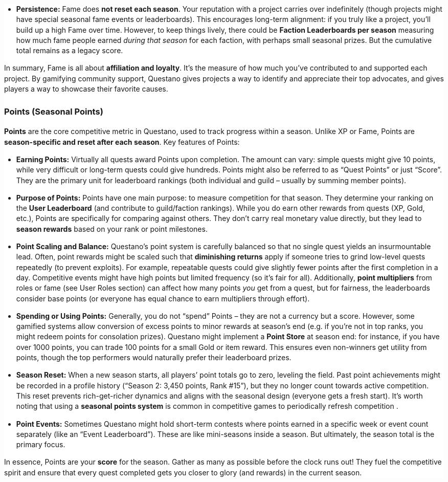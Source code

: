 - **Persistence:** Fame does **not reset each season**. Your reputation with a project carries over indefinitely (though projects might have special seasonal fame events or leaderboards). This encourages long-term alignment: if you truly like a project, you’ll build up a high Fame over time. However, to keep things lively, there could be **Faction Leaderboards per season** measuring how much fame people earned _during that season_ for each faction, with perhaps small seasonal prizes. But the cumulative total remains as a legacy score.

In summary, Fame is all about **affiliation and loyalty**. It’s the measure of how much you’ve contributed to and supported each project. By gamifying community support, Questano gives projects a way to identify and appreciate their top advocates, and gives players a way to showcase their favorite causes.

### **Points (Seasonal Points)**

**Points** are the core competitive metric in Questano, used to track progress within a season. Unlike XP or Fame, Points are **season-specific and reset after each season**. Key features of Points:

- **Earning Points:** Virtually all quests award Points upon completion. The amount can vary: simple quests might give 10 points, while very difficult or long-term quests could give hundreds. Points might also be referred to as “Quest Points” or just “Score”. They are the primary unit for leaderboard rankings (both individual and guild – usually by summing member points).

- **Purpose of Points:** Points have one main purpose: to measure competition for that season. They determine your ranking on the **User Leaderboard** (and contribute to guild/faction rankings). While you do earn other rewards from quests (XP, Gold, etc.), Points are specifically for comparing against others. They don’t carry real monetary value directly, but they lead to **season rewards** based on your rank or point milestones.

- **Point Scaling and Balance:** Questano’s point system is carefully balanced so that no single quest yields an insurmountable lead. Often, point rewards might be scaled such that **diminishing returns** apply if someone tries to grind low-level quests repeatedly (to prevent exploits). For example, repeatable quests could give slightly fewer points after the first completion in a day. Competitive events might have high points but limited frequency (so it’s fair for all). Additionally, **point multipliers** from roles or fame (see User Roles section) can affect how many points _you_ get from a quest, but for fairness, the leaderboards consider base points (or everyone has equal chance to earn multipliers through effort).

- **Spending or Using Points:** Generally, you do not “spend” Points – they are not a currency but a score. However, some gamified systems allow conversion of excess points to minor rewards at season’s end (e.g. if you’re not in top ranks, you might redeem points for consolation prizes). Questano might implement a **Point Store** at season end: for instance, if you have over 1000 points, you can trade 100 points for a small Gold or item reward. This ensures even non-winners get utility from points, though the top performers would naturally prefer their leaderboard prizes.

- **Season Reset:** When a new season starts, all players’ point totals go to zero, leveling the field. Past point achievements might be recorded in a profile history (“Season 2: 3,450 points, Rank #15”), but they no longer count towards active competition. This reset prevents rich-get-richer dynamics and aligns with the seasonal design (everyone gets a fresh start). It’s worth noting that using a **seasonal points system** is common in competitive games to periodically refresh competition .

- **Point Events:** Sometimes Questano might hold short-term contests where points earned in a specific week or event count separately (like an “Event Leaderboard”). These are like mini-seasons inside a season. But ultimately, the season total is the primary focus.

In essence, Points are your **score** for the season. Gather as many as possible before the clock runs out! They fuel the competitive spirit and ensure that every quest completed gets you closer to glory (and rewards) in the current season.
